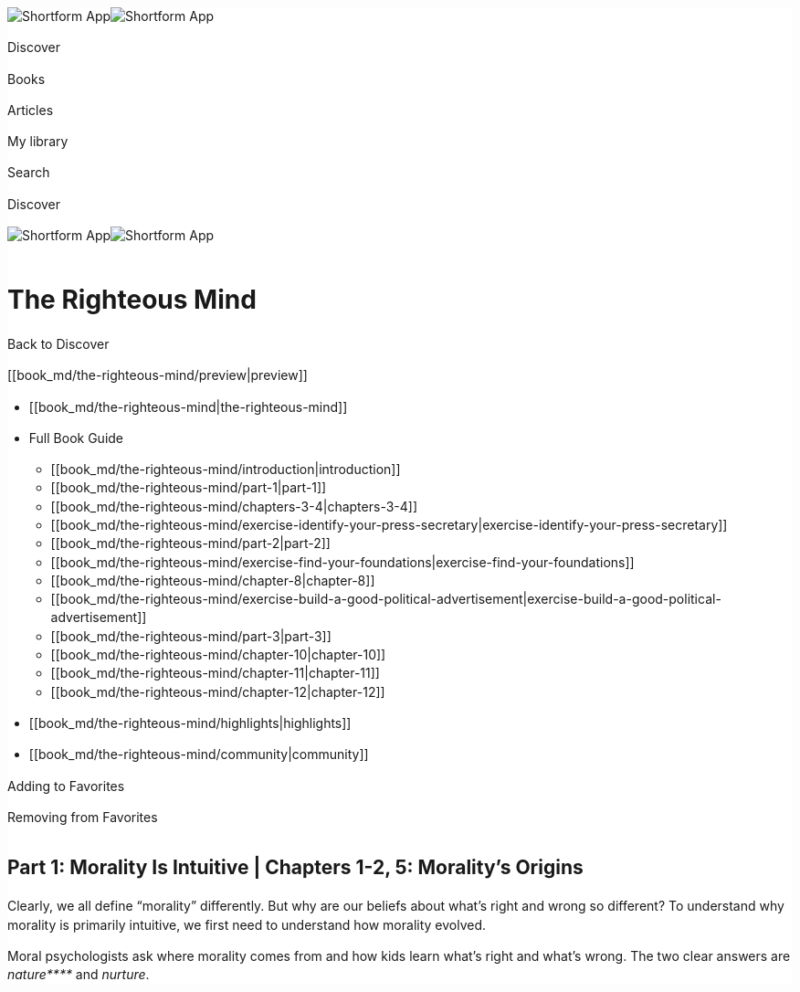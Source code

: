 ![Shortform App](/img/logo.36a2399e.svg)![Shortform App](/img/logo-dark.70c1b072.svg)

Discover

Books

Articles

My library

Search

Discover

![Shortform App](/img/logo.36a2399e.svg)![Shortform App](/img/logo-dark.70c1b072.svg)

# The Righteous Mind

Back to Discover

[[book_md/the-righteous-mind/preview|preview]]

  * [[book_md/the-righteous-mind|the-righteous-mind]]
  * Full Book Guide

    * [[book_md/the-righteous-mind/introduction|introduction]]
    * [[book_md/the-righteous-mind/part-1|part-1]]
    * [[book_md/the-righteous-mind/chapters-3-4|chapters-3-4]]
    * [[book_md/the-righteous-mind/exercise-identify-your-press-secretary|exercise-identify-your-press-secretary]]
    * [[book_md/the-righteous-mind/part-2|part-2]]
    * [[book_md/the-righteous-mind/exercise-find-your-foundations|exercise-find-your-foundations]]
    * [[book_md/the-righteous-mind/chapter-8|chapter-8]]
    * [[book_md/the-righteous-mind/exercise-build-a-good-political-advertisement|exercise-build-a-good-political-advertisement]]
    * [[book_md/the-righteous-mind/part-3|part-3]]
    * [[book_md/the-righteous-mind/chapter-10|chapter-10]]
    * [[book_md/the-righteous-mind/chapter-11|chapter-11]]
    * [[book_md/the-righteous-mind/chapter-12|chapter-12]]
  * [[book_md/the-righteous-mind/highlights|highlights]]
  * [[book_md/the-righteous-mind/community|community]]



Adding to Favorites 

Removing from Favorites 

## Part 1: Morality Is Intuitive | Chapters 1-2, 5: Morality’s Origins

Clearly, we all define “morality” differently. But why are our beliefs about what’s right and wrong so different? To understand why morality is primarily intuitive, we first need to understand how morality evolved.

Moral psychologists ask where morality comes from and how kids learn what’s right and what’s wrong. The two clear answers are _nature****_ and _nurture_.
